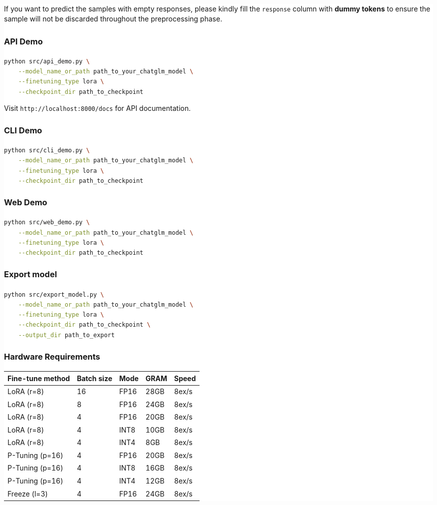 If you want to predict the samples with empty responses, please kindly fill the `response` column with **dummy tokens** to ensure the sample will not be discarded throughout the preprocessing phase.

### API Demo

```bash
python src/api_demo.py \
    --model_name_or_path path_to_your_chatglm_model \
    --finetuning_type lora \
    --checkpoint_dir path_to_checkpoint
```

Visit `http://localhost:8000/docs` for API documentation.

### CLI Demo

```bash
python src/cli_demo.py \
    --model_name_or_path path_to_your_chatglm_model \
    --finetuning_type lora \
    --checkpoint_dir path_to_checkpoint
```

### Web Demo

```bash
python src/web_demo.py \
    --model_name_or_path path_to_your_chatglm_model \
    --finetuning_type lora \
    --checkpoint_dir path_to_checkpoint
```

### Export model

```bash
python src/export_model.py \
    --model_name_or_path path_to_your_chatglm_model \
    --finetuning_type lora \
    --checkpoint_dir path_to_checkpoint \
    --output_dir path_to_export
```

### Hardware Requirements

| Fine-tune method | Batch size | Mode |  GRAM  | Speed |
| ---------------- | ---------- | ---- | ------ | ----- |
| LoRA (r=8)       |     16     | FP16 |  28GB  | 8ex/s |
| LoRA (r=8)       |     8      | FP16 |  24GB  | 8ex/s |
| LoRA (r=8)       |     4      | FP16 |  20GB  | 8ex/s |
| LoRA (r=8)       |     4      | INT8 |  10GB  | 8ex/s |
| LoRA (r=8)       |     4      | INT4 |   8GB  | 8ex/s |
| P-Tuning (p=16)  |     4      | FP16 |  20GB  | 8ex/s |
| P-Tuning (p=16)  |     4      | INT8 |  16GB  | 8ex/s |
| P-Tuning (p=16)  |     4      | INT4 |  12GB  | 8ex/s |
| Freeze (l=3)     |     4      | FP16 |  24GB  | 8ex/s |
